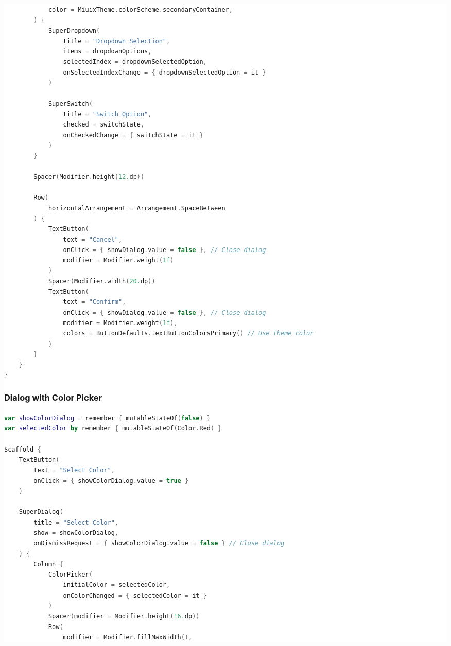 ```kotlin
            color = MiuixTheme.colorScheme.secondaryContainer,
        ) {
            SuperDropdown(
                title = "Dropdown Selection",
                items = dropdownOptions,
                selectedIndex = dropdownSelectedOption,
                onSelectedIndexChange = { dropdownSelectedOption = it }
            )
            
            SuperSwitch(
                title = "Switch Option",
                checked = switchState,
                onCheckedChange = { switchState = it }
            )
        }
        
        Spacer(Modifier.height(12.dp))
        
        Row(
            horizontalArrangement = Arrangement.SpaceBetween
        ) {
            TextButton(
                text = "Cancel",
                onClick = { showDialog.value = false }, // Close dialog
                modifier = Modifier.weight(1f)
            )
            Spacer(Modifier.width(20.dp))
            TextButton(
                text = "Confirm",
                onClick = { showDialog.value = false }, // Close dialog
                modifier = Modifier.weight(1f),
                colors = ButtonDefaults.textButtonColorsPrimary() // Use theme color
            )
        }
    }
}
```

### Dialog with Color Picker

```kotlin
var showColorDialog = remember { mutableStateOf(false) }
var selectedColor by remember { mutableStateOf(Color.Red) }

Scaffold {
    TextButton(
        text = "Select Color",
        onClick = { showColorDialog.value = true }
    )
    
    SuperDialog(
        title = "Select Color",
        show = showColorDialog,
        onDismissRequest = { showColorDialog.value = false } // Close dialog
    ) {
        Column {
            ColorPicker(
                initialColor = selectedColor,
                onColorChanged = { selectedColor = it }
            )
            Spacer(modifier = Modifier.height(16.dp))
            Row(
                modifier = Modifier.fillMaxWidth(),
```